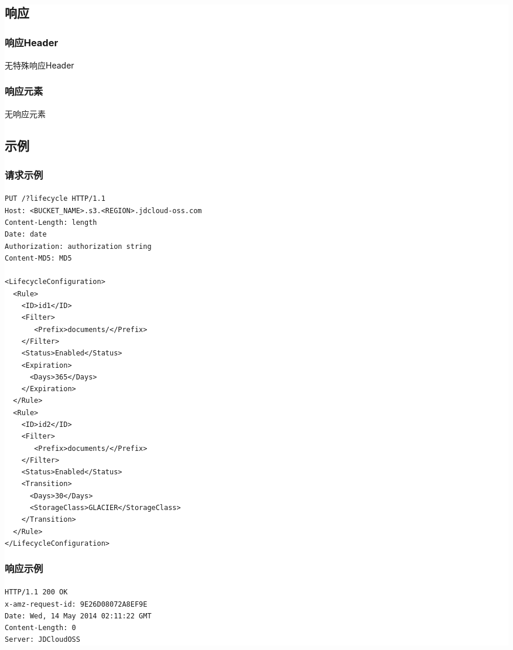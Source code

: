 ## 响应
### 响应Header
无特殊响应Header
### 响应元素
无响应元素

## 示例
### 请求示例
```HTTP
PUT /?lifecycle HTTP/1.1
Host: <BUCKET_NAME>.s3.<REGION>.jdcloud-oss.com
Content-Length: length
Date: date
Authorization: authorization string
Content-MD5: MD5

<LifecycleConfiguration>
  <Rule>
    <ID>id1</ID>
    <Filter>
       <Prefix>documents/</Prefix>
    </Filter>
    <Status>Enabled</Status>
    <Expiration>
      <Days>365</Days>
    </Expiration>
  </Rule>
  <Rule>
    <ID>id2</ID>
    <Filter>
       <Prefix>documents/</Prefix>
    </Filter>
    <Status>Enabled</Status>
    <Transition>
      <Days>30</Days>
      <StorageClass>GLACIER</StorageClass>
    </Transition>
  </Rule>
</LifecycleConfiguration>
```
### 响应示例
```HTTP
HTTP/1.1 200 OK
x-amz-request-id: 9E26D08072A8EF9E
Date: Wed, 14 May 2014 02:11:22 GMT
Content-Length: 0
Server: JDCloudOSS
```
